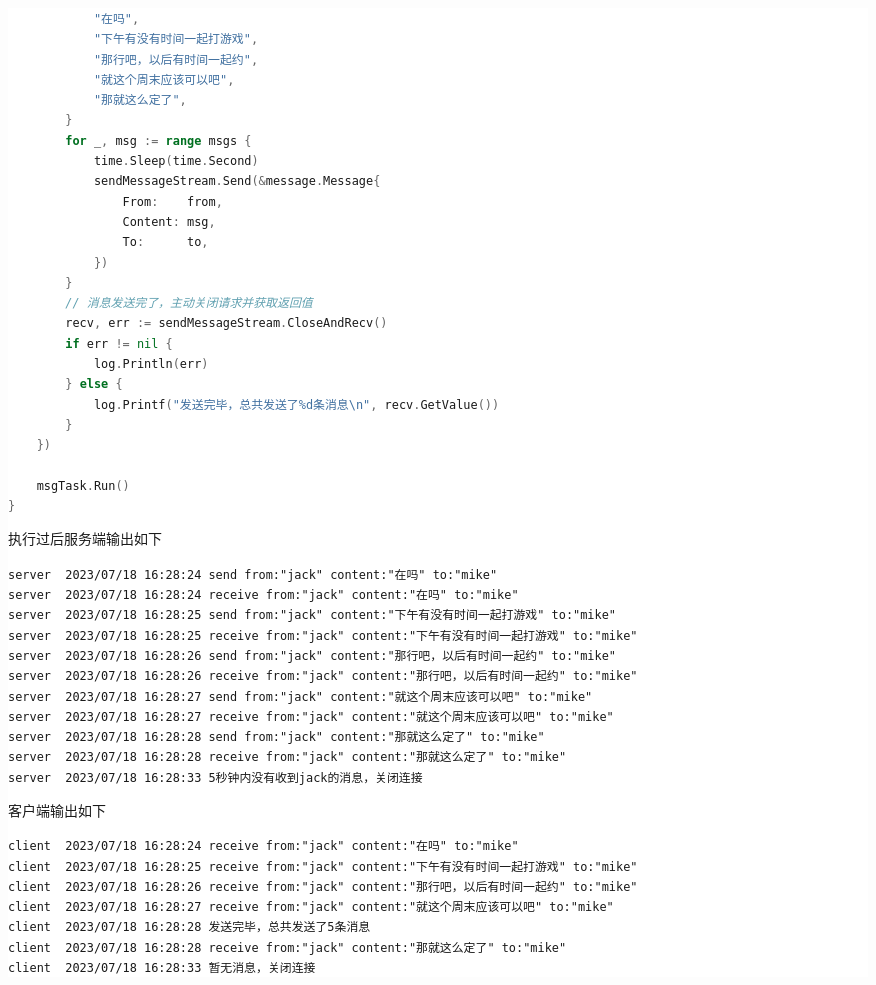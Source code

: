 ```go
			"在吗",
			"下午有没有时间一起打游戏",
			"那行吧，以后有时间一起约",
			"就这个周末应该可以吧",
			"那就这么定了",
		}
		for _, msg := range msgs {
			time.Sleep(time.Second)
			sendMessageStream.Send(&message.Message{
				From:    from,
				Content: msg,
				To:      to,
			})
		}
		// 消息发送完了，主动关闭请求并获取返回值
		recv, err := sendMessageStream.CloseAndRecv()
		if err != nil {
			log.Println(err)
		} else {
			log.Printf("发送完毕，总共发送了%d条消息\n", recv.GetValue())
		}
	})

	msgTask.Run()
}
```

执行过后服务端输出如下

```
server  2023/07/18 16:28:24 send from:"jack" content:"在吗" to:"mike"
server  2023/07/18 16:28:24 receive from:"jack" content:"在吗" to:"mike"
server  2023/07/18 16:28:25 send from:"jack" content:"下午有没有时间一起打游戏" to:"mike"
server  2023/07/18 16:28:25 receive from:"jack" content:"下午有没有时间一起打游戏" to:"mike"
server  2023/07/18 16:28:26 send from:"jack" content:"那行吧，以后有时间一起约" to:"mike"
server  2023/07/18 16:28:26 receive from:"jack" content:"那行吧，以后有时间一起约" to:"mike"
server  2023/07/18 16:28:27 send from:"jack" content:"就这个周末应该可以吧" to:"mike"
server  2023/07/18 16:28:27 receive from:"jack" content:"就这个周末应该可以吧" to:"mike"
server  2023/07/18 16:28:28 send from:"jack" content:"那就这么定了" to:"mike"
server  2023/07/18 16:28:28 receive from:"jack" content:"那就这么定了" to:"mike"
server  2023/07/18 16:28:33 5秒钟内没有收到jack的消息，关闭连接
```

客户端输出如下

```
client  2023/07/18 16:28:24 receive from:"jack" content:"在吗" to:"mike"
client  2023/07/18 16:28:25 receive from:"jack" content:"下午有没有时间一起打游戏" to:"mike"
client  2023/07/18 16:28:26 receive from:"jack" content:"那行吧，以后有时间一起约" to:"mike"
client  2023/07/18 16:28:27 receive from:"jack" content:"就这个周末应该可以吧" to:"mike"
client  2023/07/18 16:28:28 发送完毕，总共发送了5条消息
client  2023/07/18 16:28:28 receive from:"jack" content:"那就这么定了" to:"mike"
client  2023/07/18 16:28:33 暂无消息，关闭连接
```
